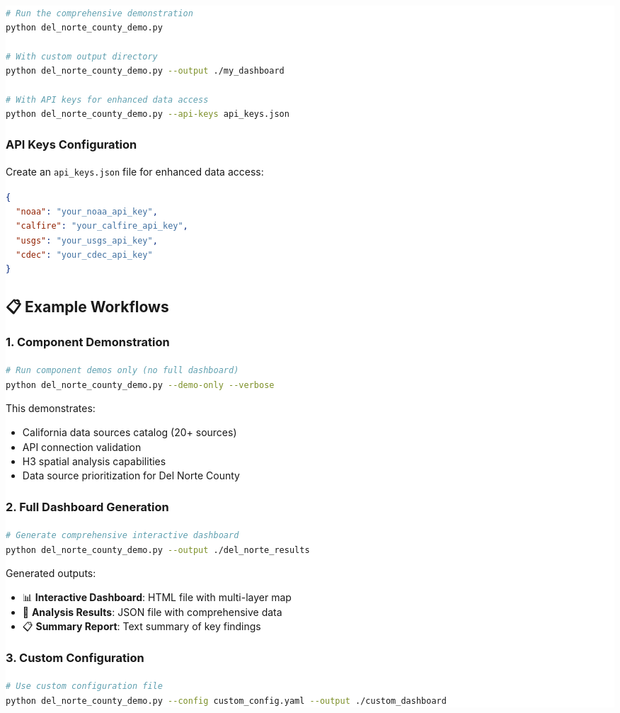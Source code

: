 ```bash
# Run the comprehensive demonstration
python del_norte_county_demo.py

# With custom output directory
python del_norte_county_demo.py --output ./my_dashboard

# With API keys for enhanced data access
python del_norte_county_demo.py --api-keys api_keys.json
```

### API Keys Configuration

Create an `api_keys.json` file for enhanced data access:

```json
{
  "noaa": "your_noaa_api_key",
  "calfire": "your_calfire_api_key", 
  "usgs": "your_usgs_api_key",
  "cdec": "your_cdec_api_key"
}
```

## 📋 Example Workflows

### 1. Component Demonstration

```bash
# Run component demos only (no full dashboard)
python del_norte_county_demo.py --demo-only --verbose
```

This demonstrates:
- California data sources catalog (20+ sources)
- API connection validation
- H3 spatial analysis capabilities
- Data source prioritization for Del Norte County

### 2. Full Dashboard Generation

```bash
# Generate comprehensive interactive dashboard
python del_norte_county_demo.py --output ./del_norte_results
```

Generated outputs:
- 📊 **Interactive Dashboard**: HTML file with multi-layer map
- 📄 **Analysis Results**: JSON file with comprehensive data
- 📋 **Summary Report**: Text summary of key findings

### 3. Custom Configuration

```bash
# Use custom configuration file
python del_norte_county_demo.py --config custom_config.yaml --output ./custom_dashboard
```

